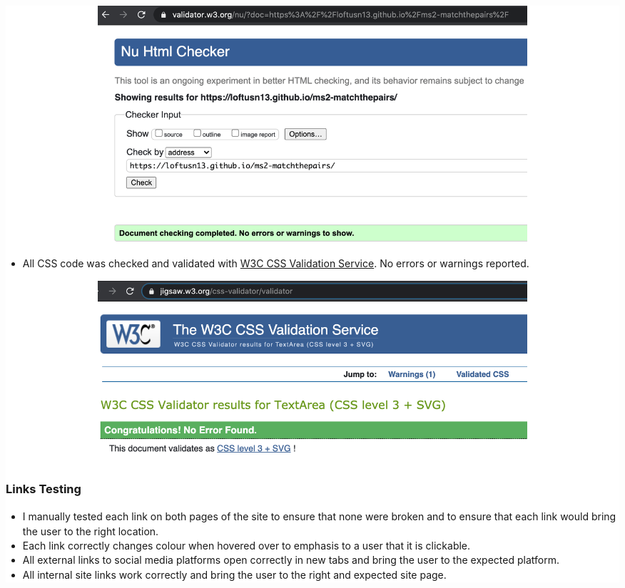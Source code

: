 <p align="center"><img src="documentation/testing/html-validation.png" alt="HTML Validation Screenshot, shows no errors" width="70%"/></p>

- All CSS code was checked and validated with [W3C CSS Validation Service](https://jigsaw.w3.org/css-validator/). No errors or warnings reported.
<p align="center"><img src="documentation/testing/css-validation.png" alt="CSS Validation Screenshot, shows no errors" width="70%"/></p>

### **Links Testing**
- I manually tested each link on both pages of the site to ensure that none were broken and to ensure that each link would bring the user to the right location.
- Each link correctly changes colour when hovered over to emphasis to a user that it is clickable.
- All external links to social media platforms open correctly in new tabs and bring the user to the expected platform.
- All internal site links work correctly and bring the user to the right and expected site page.
